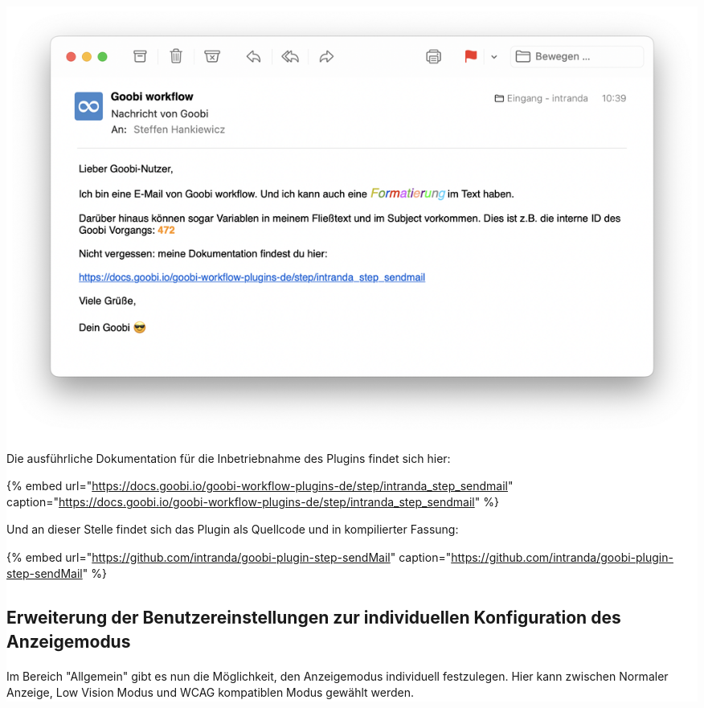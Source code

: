 ![Versenden von Mails](../.gitbook/assets/2203_mail_de.png)

Die ausführliche Dokumentation für die Inbetriebnahme des Plugins findet sich hier:

{% embed url="https://docs.goobi.io/goobi-workflow-plugins-de/step/intranda_step_sendmail" caption="https://docs.goobi.io/goobi-workflow-plugins-de/step/intranda_step_sendmail" %}

Und an dieser Stelle findet sich das Plugin als Quellcode und in kompilierter Fassung:

{% embed url="https://github.com/intranda/goobi-plugin-step-sendMail" caption="https://github.com/intranda/goobi-plugin-step-sendMail" %}


## Erweiterung der Benutzereinstellungen zur individuellen Konfiguration des Anzeigemodus

Im Bereich "Allgemein" gibt es nun die Möglichkeit, den Anzeigemodus individuell festzulegen. Hier kann zwischen Normaler Anzeige, Low Vision Modus und WCAG kompatiblen Modus gewählt werden.
